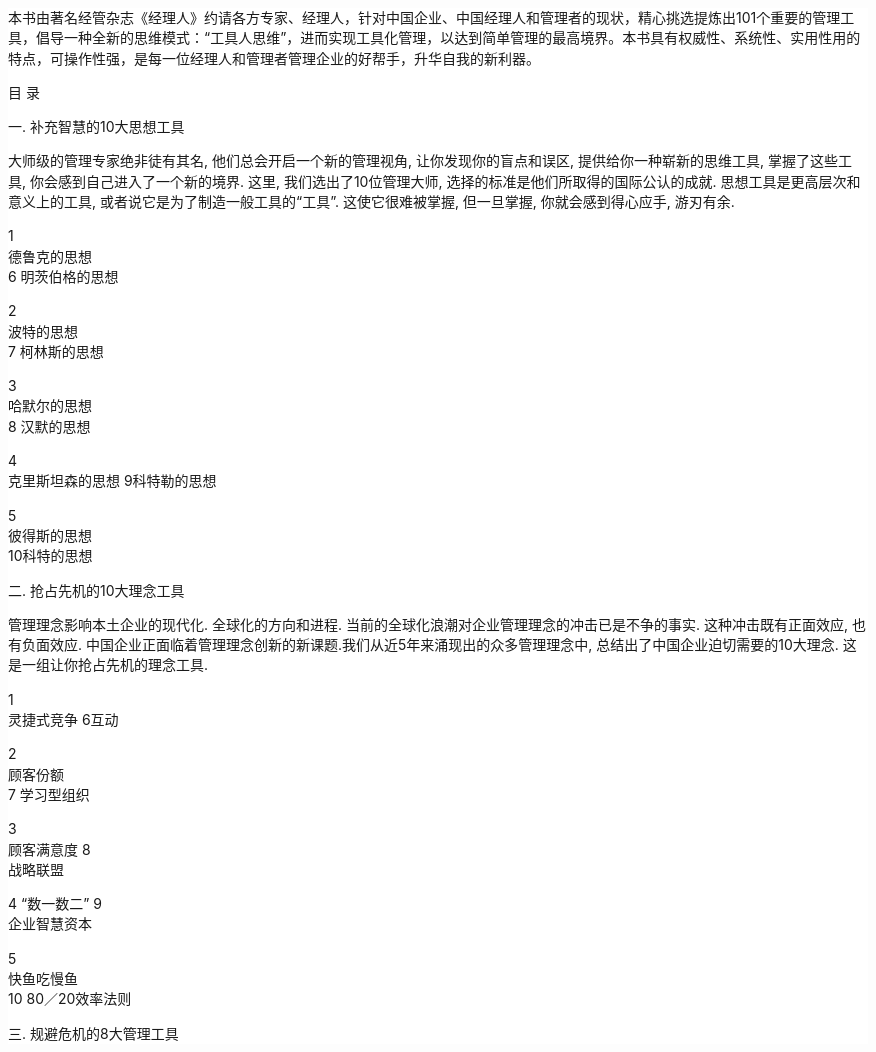 本书由著名经管杂志《经理人》约请各方专家、经理人，针对中国企业、中国经理人和管理者的现状，精心挑选提炼出101个重要的管理工具，倡导一种全新的思维模式：“工具人思维”，进而实现工具化管理，以达到简单管理的最高境界。本书具有权威性、系统性、实用性用的特点，可操作性强，是每一位经理人和管理者管理企业的好帮手，升华自我的新利器。

目 录

一. 补充智慧的10大思想工具

大师级的管理专家绝非徒有其名,  他们总会开启一个新的管理视角,  让你发现你的盲点和误区, 
提供给你一种崭新的思维工具,  掌握了这些工具,  你会感到自己进入了一个新的境界. 
这里,  我们选出了10位管理大师,  选择的标准是他们所取得的国际公认的成就. 
思想工具是更高层次和意义上的工具,  或者说它是为了制造一般工具的“工具”.  这使它很难被掌握, 
但一旦掌握,  你就会感到得心应手,  游刃有余.

1   
德鲁克的思想               
6    明茨伯格的思想

2   
波特的思想                   
7    柯林斯的思想

3   
哈默尔的思想               
8    汉默的思想

4   
克里斯坦森的思想        9科特勒的思想

5   
彼得斯的思想               
10科特的思想

二. 抢占先机的10大理念工具

管理理念影响本土企业的现代化.  全球化的方向和进程. 
当前的全球化浪潮对企业管理理念的冲击已是不争的事实.  这种冲击既有正面效应,  也有负面效应. 
中国企业正面临着管理理念创新的新课题.我们从近5年来涌现出的众多管理理念中, 
总结出了中国企业迫切需要的10大理念.  这是一组让你抢占先机的理念工具.

1   
灵捷式竞争        6互动

2   
顾客份额           
7    学习型组织

3   
顾客满意度        8   
战略联盟

4    “数一数二”    9   
企业智慧资本

5   
快鱼吃慢鱼       
10    80／20效率法则

三. 规避危机的8大管理工具
